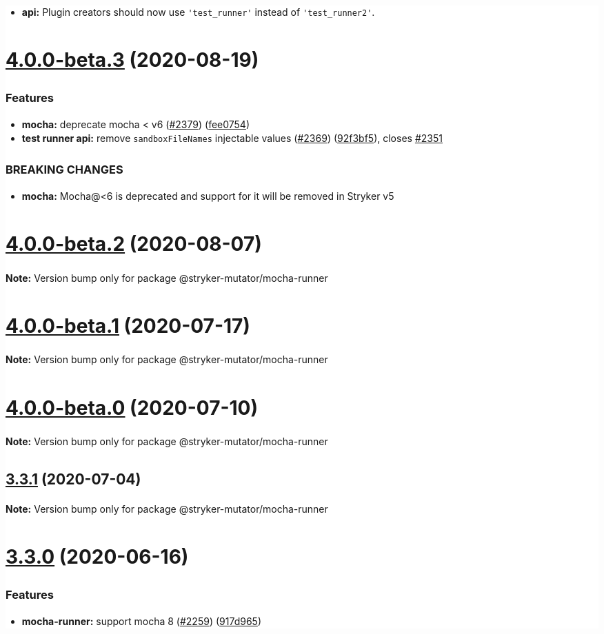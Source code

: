 - **api:** Plugin creators should now use `'test_runner'` instead of `'test_runner2'`.

# [4.0.0-beta.3](https://github.com/stryker-mutator/stryker/compare/v4.0.0-beta.2...v4.0.0-beta.3) (2020-08-19)

### Features

- **mocha:** deprecate mocha < v6 ([#2379](https://github.com/stryker-mutator/stryker/issues/2379)) ([fee0754](https://github.com/stryker-mutator/stryker/commit/fee0754c395ade4ee92d434963034e59ea5d180d))
- **test runner api:** remove `sandboxFileNames` injectable values ([#2369](https://github.com/stryker-mutator/stryker/issues/2369)) ([92f3bf5](https://github.com/stryker-mutator/stryker/commit/92f3bf528d0b01be1f6c219b37a5f90da0431686)), closes [#2351](https://github.com/stryker-mutator/stryker/issues/2351)

### BREAKING CHANGES

- **mocha:** Mocha@<6 is deprecated and support for it will be removed in Stryker v5

# [4.0.0-beta.2](https://github.com/stryker-mutator/stryker/compare/v4.0.0-beta.1...v4.0.0-beta.2) (2020-08-07)

**Note:** Version bump only for package @stryker-mutator/mocha-runner

# [4.0.0-beta.1](https://github.com/stryker-mutator/stryker/compare/v4.0.0-beta.0...v4.0.0-beta.1) (2020-07-17)

**Note:** Version bump only for package @stryker-mutator/mocha-runner

# [4.0.0-beta.0](https://github.com/stryker-mutator/stryker/compare/v3.3.1...v4.0.0-beta.0) (2020-07-10)

**Note:** Version bump only for package @stryker-mutator/mocha-runner

## [3.3.1](https://github.com/stryker-mutator/stryker/compare/v3.3.0...v3.3.1) (2020-07-04)

**Note:** Version bump only for package @stryker-mutator/mocha-runner

# [3.3.0](https://github.com/stryker-mutator/stryker/compare/v3.2.4...v3.3.0) (2020-06-16)

### Features

- **mocha-runner:** support mocha 8 ([#2259](https://github.com/stryker-mutator/stryker/issues/2259)) ([917d965](https://github.com/stryker-mutator/stryker/commit/917d965e72871a2199dd9b2d710d40b350509431))
